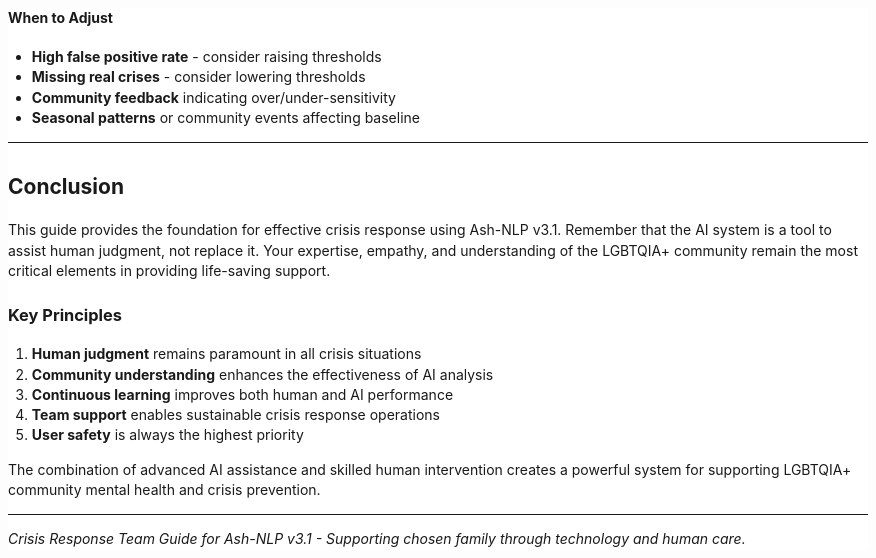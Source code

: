 #### When to Adjust
- **High false positive rate** - consider raising thresholds
- **Missing real crises** - consider lowering thresholds
- **Community feedback** indicating over/under-sensitivity
- **Seasonal patterns** or community events affecting baseline

---

## Conclusion

This guide provides the foundation for effective crisis response using Ash-NLP v3.1. Remember that the AI system is a tool to assist human judgment, not replace it. Your expertise, empathy, and understanding of the LGBTQIA+ community remain the most critical elements in providing life-saving support.

### Key Principles
1. **Human judgment** remains paramount in all crisis situations
2. **Community understanding** enhances the effectiveness of AI analysis
3. **Continuous learning** improves both human and AI performance
4. **Team support** enables sustainable crisis response operations
5. **User safety** is always the highest priority

The combination of advanced AI assistance and skilled human intervention creates a powerful system for supporting LGBTQIA+ community mental health and crisis prevention.

---

*Crisis Response Team Guide for Ash-NLP v3.1 - Supporting chosen family through technology and human care.*